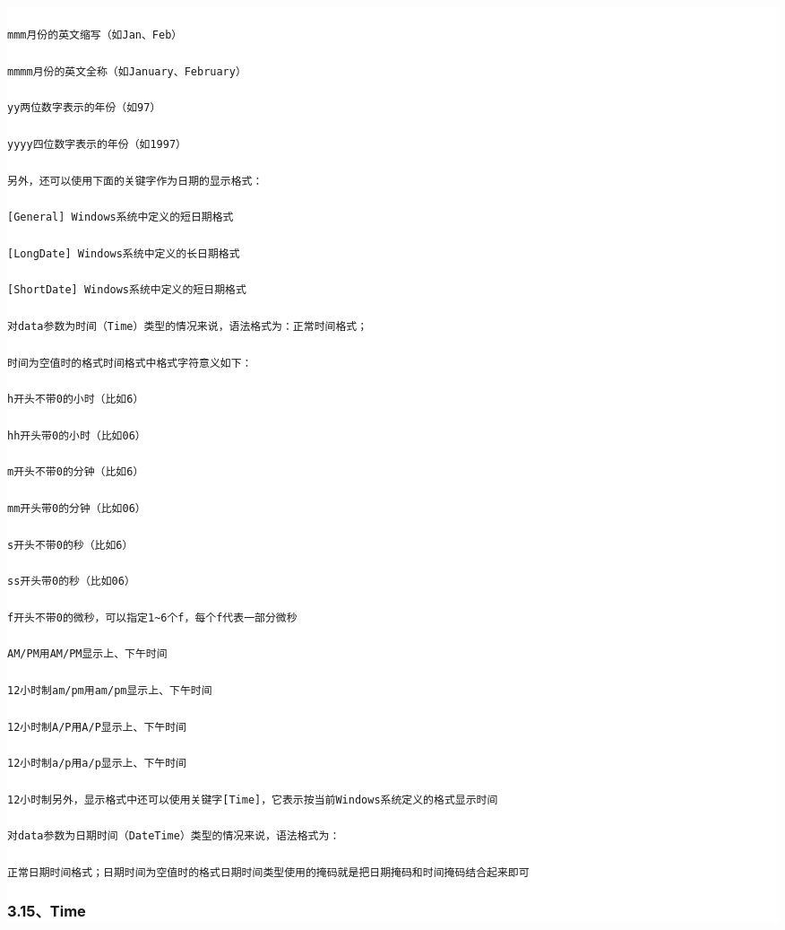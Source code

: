 ```plain

mmm月份的英文缩写（如Jan、Feb）

mmmm月份的英文全称（如January、February）

yy两位数字表示的年份（如97）

yyyy四位数字表示的年份（如1997）

另外，还可以使用下面的关键字作为日期的显示格式：

[General] Windows系统中定义的短日期格式

[LongDate] Windows系统中定义的长日期格式

[ShortDate] Windows系统中定义的短日期格式

对data参数为时间（Time）类型的情况来说，语法格式为：正常时间格式；

时间为空值时的格式时间格式中格式字符意义如下：

h开头不带0的小时（比如6）

hh开头带0的小时（比如06）

m开头不带0的分钟（比如6）

mm开头带0的分钟（比如06）

s开头不带0的秒（比如6）

ss开头带0的秒（比如06）

f开头不带0的微秒，可以指定1~6个f，每个f代表一部分微秒

AM/PM用AM/PM显示上、下午时间

12小时制am/pm用am/pm显示上、下午时间

12小时制A/P用A/P显示上、下午时间

12小时制a/p用a/p显示上、下午时间

12小时制另外，显示格式中还可以使用关键字[Time]，它表示按当前Windows系统定义的格式显示时间

对data参数为日期时间（DateTime）类型的情况来说，语法格式为：

正常日期时间格式；日期时间为空值时的格式日期时间类型使用的掩码就是把日期掩码和时间掩码结合起来即可
```

### 3.15、Time
